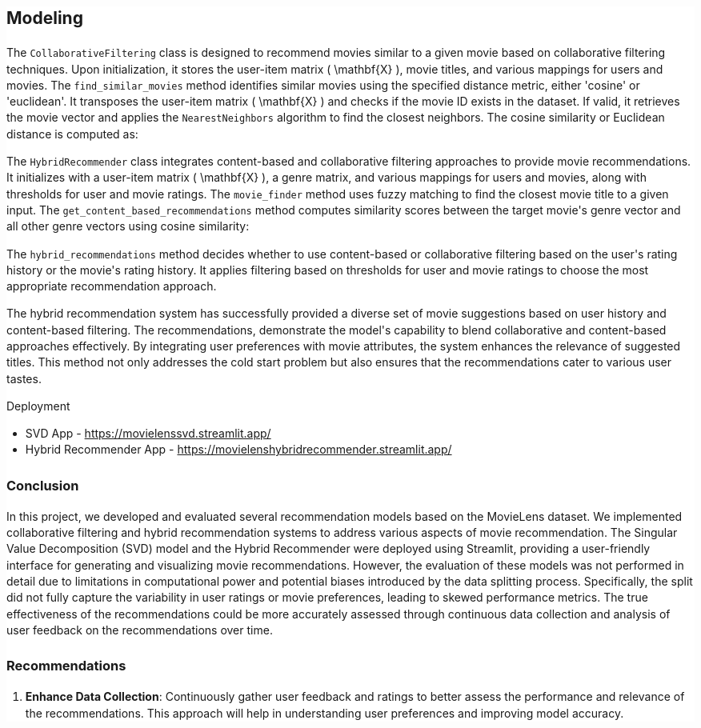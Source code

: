 
## Modeling

The `CollaborativeFiltering` class is designed to recommend movies similar to a given movie based on collaborative filtering techniques. Upon initialization, it stores the user-item matrix \( \mathbf{X} \), movie titles, and various mappings for users and movies. The `find_similar_movies` method identifies similar movies using the specified distance metric, either 'cosine' or 'euclidean'. It transposes the user-item matrix \( \mathbf{X} \) and checks if the movie ID exists in the dataset. If valid, it retrieves the movie vector and applies the `NearestNeighbors` algorithm to find the closest neighbors. The cosine similarity or Euclidean distance is computed as:

The `HybridRecommender` class integrates content-based and collaborative filtering approaches to provide movie recommendations. It initializes with a user-item matrix \( \mathbf{X} \), a genre matrix, and various mappings for users and movies, along with thresholds for user and movie ratings. The `movie_finder` method uses fuzzy matching to find the closest movie title to a given input. The `get_content_based_recommendations` method computes similarity scores between the target movie's genre vector and all other genre vectors using cosine similarity:

The `hybrid_recommendations` method decides whether to use content-based or collaborative filtering based on the user's rating history or the movie's rating history. It applies filtering based on thresholds for user and movie ratings to choose the most appropriate recommendation approach.

The hybrid recommendation system has successfully provided a diverse set of movie suggestions based on user history and content-based filtering. The recommendations, demonstrate the model's capability to blend collaborative and content-based approaches effectively. By integrating user preferences with movie attributes, the system enhances the relevance of suggested titles. This method not only addresses the cold start problem but also ensures that the recommendations cater to various user tastes.


Deployment

* SVD App - https://movielenssvd.streamlit.app/
* Hybrid Recommender App - https://movielenshybridrecommender.streamlit.app/

### Conclusion

In this project, we developed and evaluated several recommendation models based on the MovieLens dataset. We implemented collaborative filtering and hybrid recommendation systems to address various aspects of movie recommendation. The Singular Value Decomposition (SVD) model and the Hybrid Recommender were deployed using Streamlit, providing a user-friendly interface for generating and visualizing movie recommendations. However, the evaluation of these models was not performed in detail due to limitations in computational power and potential biases introduced by the data splitting process. Specifically, the split did not fully capture the variability in user ratings or movie preferences, leading to skewed performance metrics. The true effectiveness of the recommendations could be more accurately assessed through continuous data collection and analysis of user feedback on the recommendations over time.

### Recommendations

1. **Enhance Data Collection**: Continuously gather user feedback and ratings to better assess the performance and relevance of the recommendations. This approach will help in understanding user preferences and improving model accuracy.
